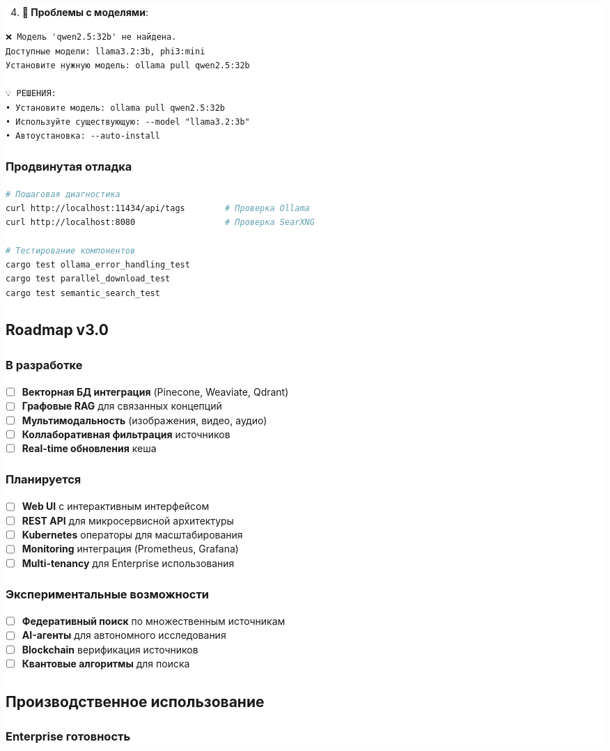 4. **🤖 Проблемы с моделями**:
```
❌ Модель 'qwen2.5:32b' не найдена.
Доступные модели: llama3.2:3b, phi3:mini
Установите нужную модель: ollama pull qwen2.5:32b

💡 РЕШЕНИЯ:
• Установите модель: ollama pull qwen2.5:32b  
• Используйте существующую: --model "llama3.2:3b"
• Автоустановка: --auto-install
```

### Продвинутая отладка

```bash
# Пошаговая диагностика
curl http://localhost:11434/api/tags        # Проверка Ollama
curl http://localhost:8080                  # Проверка SearXNG  

# Тестирование компонентов
cargo test ollama_error_handling_test
cargo test parallel_download_test
cargo test semantic_search_test
```

## Roadmap v3.0

### В разработке
- [ ] **Векторная БД интеграция** (Pinecone, Weaviate, Qdrant)
- [ ] **Графовые RAG** для связанных концепций
- [ ] **Мультимодальность** (изображения, видео, аудио)
- [ ] **Коллаборативная фильтрация** источников
- [ ] **Real-time обновления** кеша

### Планируется
- [ ] **Web UI** с интерактивным интерфейсом
- [ ] **REST API** для микросервисной архитектуры
- [ ] **Kubernetes** операторы для масштабирования
- [ ] **Monitoring** интеграция (Prometheus, Grafana)
- [ ] **Multi-tenancy** для Enterprise использования

### Экспериментальные возможности
- [ ] **Федеративный поиск** по множественным источникам
- [ ] **AI-агенты** для автономного исследования
- [ ] **Blockchain** верификация источников
- [ ] **Квантовые алгоритмы** для поиска

## Производственное использование

### Enterprise готовность
